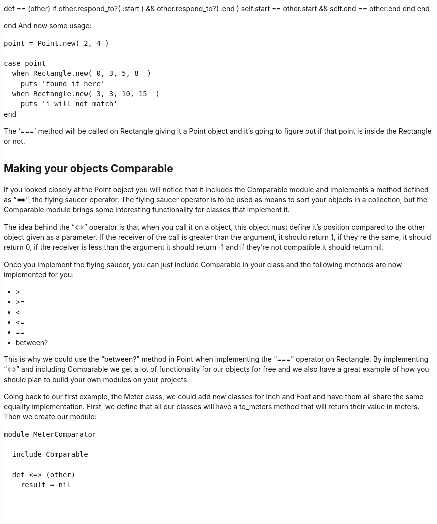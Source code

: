   def == (other)
    if other.respond_to?( :start ) &amp;&amp; other.respond_to?( :end )
      self.start == other.start &amp;&amp; self.end == other.end
    end
  end

end</pre>
And now some usage:
<pre class="brush:ruby">point = Point.new( 2, 4 )

case point
  when Rectangle.new( 0, 3, 5, 8  )
    puts 'found it here'
  when Rectangle.new( 3, 3, 10, 15  )
    puts 'i will not match'
end</pre>
The ‘===’ method will be called on Rectangle giving it a Point object and it’s going to figure out if that point is inside the Rectangle or not.
<h2>Making your objects Comparable</h2>
If you looked closely at the Point object you will notice that it includes the Comparable module and implements a method defined as “&lt;=&gt;”, the flying saucer operator. The flying saucer operator is to be used as means to sort your objects in a collection, but the Comparable module brings some interesting functionality for classes that implement it.

The idea behind the “&lt;=&gt;” operator is that when you call it on a object, this object must define it’s position compared to the other object given as a parameter. If the receiver of the call is greater than the argument, it should return 1, if they re the same, it should return 0, if the receiver is less than the argument it should return -1 and if they’re not compatible it should return nil.

Once you implement the flying saucer, you can just include Comparable in your class and the following methods are now implemented for you:
<ul>
	<li>&gt;</li>
	<li>&gt;=</li>
	<li>&lt;</li>
	<li>&lt;=</li>
	<li>==</li>
	<li>between?</li>
</ul>
This is why we could use the “between?” method in Point when implementing the “===” operator on Rectangle. By implementing “&lt;=&gt;” and including Comparable we get a lot of functionality for our objects for free and we also have a great example of how you should plan to build your own modules on your projects.

Going back to our first example, the Meter class, we could add new classes for Inch and Foot and have them all share the same equality implementation. First, we define that all our classes will have a to_meters method that will return their value in meters. Then we create our module:
<pre class="brush:ruby">module MeterComparator

  include Comparable

  def &lt;=&gt; (other)
    result = nil
